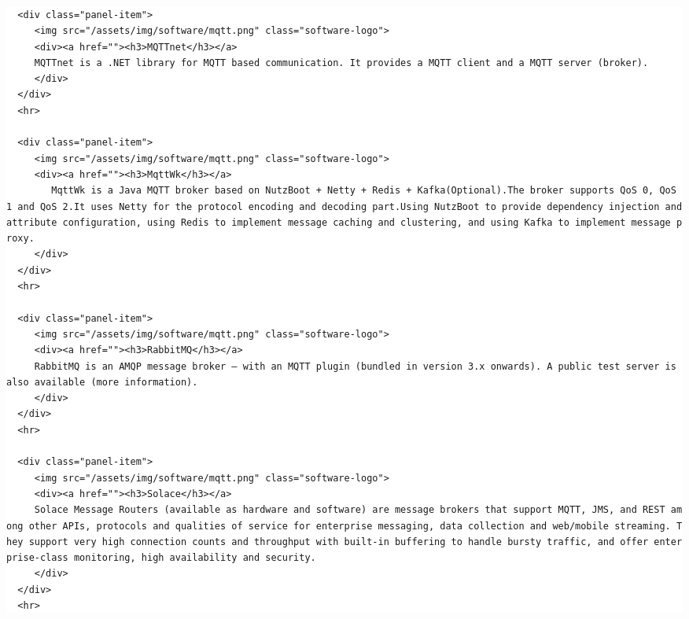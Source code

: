       <div class="panel-item">
         <img src="/assets/img/software/mqtt.png" class="software-logo">
         <div><a href=""><h3>MQTTnet</h3></a>
         MQTTnet is a .NET library for MQTT based communication. It provides a MQTT client and a MQTT server (broker).
         </div>
      </div>
      <hr>
   
      <div class="panel-item">
         <img src="/assets/img/software/mqtt.png" class="software-logo">
         <div><a href=""><h3>MqttWk</h3></a>
            MqttWk is a Java MQTT broker based on NutzBoot + Netty + Redis + Kafka(Optional).The broker supports QoS 0, QoS 1 and QoS 2.It uses Netty for the protocol encoding and decoding part.Using NutzBoot to provide dependency injection and attribute configuration, using Redis to implement message caching and clustering, and using Kafka to implement message proxy.
         </div>
      </div>
      <hr>
   
      <div class="panel-item">
         <img src="/assets/img/software/mqtt.png" class="software-logo">
         <div><a href=""><h3>RabbitMQ</h3></a>
         RabbitMQ is an AMQP message broker – with an MQTT plugin (bundled in version 3.x onwards). A public test server is also available (more information).
         </div>
      </div>
      <hr>
   
      <div class="panel-item">
         <img src="/assets/img/software/mqtt.png" class="software-logo">
         <div><a href=""><h3>Solace</h3></a>
         Solace Message Routers (available as hardware and software) are message brokers that support MQTT, JMS, and REST among other APIs, protocols and qualities of service for enterprise messaging, data collection and web/mobile streaming. They support very high connection counts and throughput with built-in buffering to handle bursty traffic, and offer enterprise-class monitoring, high availability and security.
         </div>
      </div>
      <hr>
   